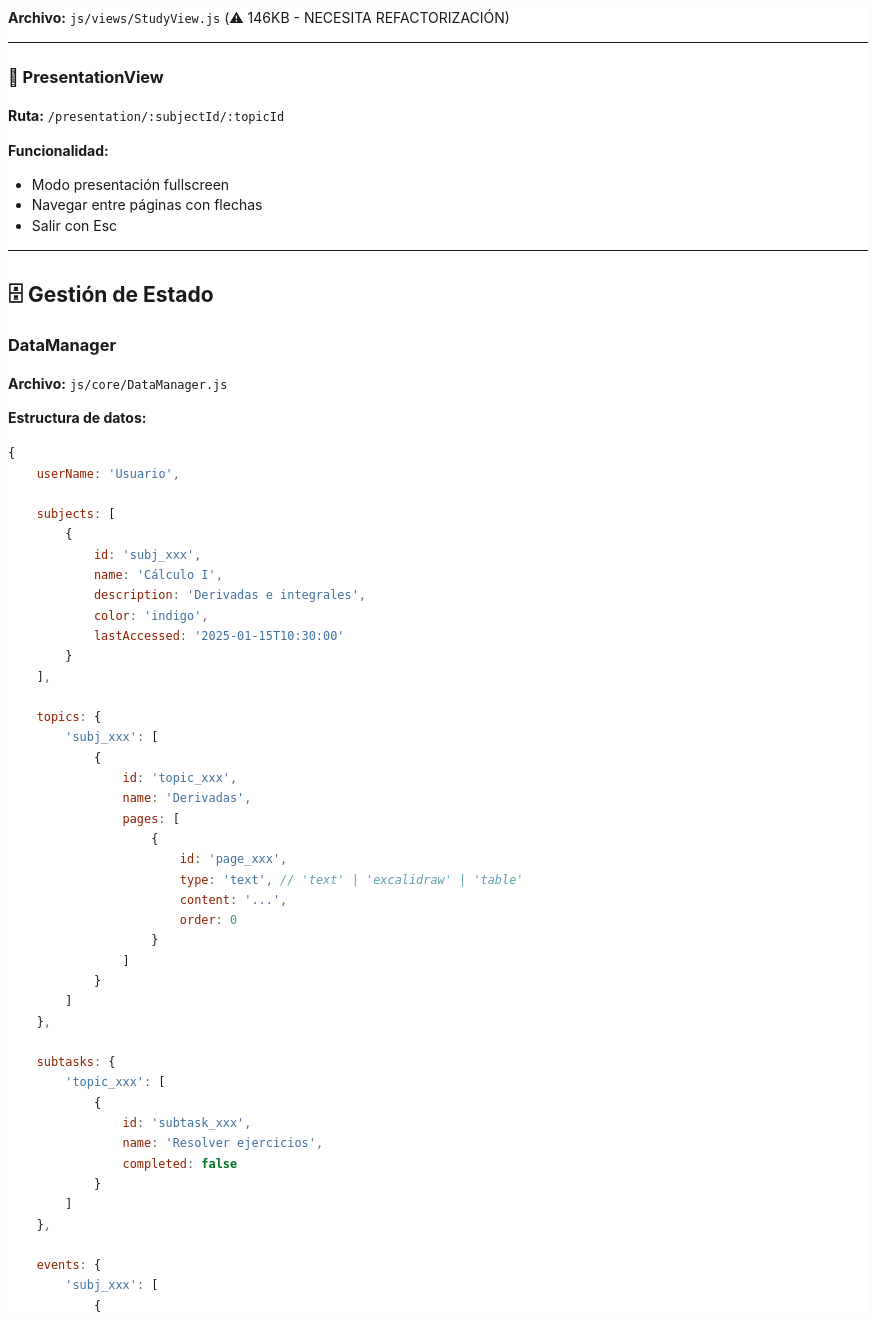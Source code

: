 **Archivo:** `js/views/StudyView.js` (⚠️ 146KB - NECESITA REFACTORIZACIÓN)

---

### 🎥 PresentationView
**Ruta:** `/presentation/:subjectId/:topicId`

**Funcionalidad:**
- Modo presentación fullscreen
- Navegar entre páginas con flechas
- Salir con Esc

---

## 🗄️ Gestión de Estado

### DataManager
**Archivo:** `js/core/DataManager.js`

**Estructura de datos:**
```javascript
{
    userName: 'Usuario',
    
    subjects: [
        {
            id: 'subj_xxx',
            name: 'Cálculo I',
            description: 'Derivadas e integrales',
            color: 'indigo',
            lastAccessed: '2025-01-15T10:30:00'
        }
    ],
    
    topics: {
        'subj_xxx': [
            {
                id: 'topic_xxx',
                name: 'Derivadas',
                pages: [
                    {
                        id: 'page_xxx',
                        type: 'text', // 'text' | 'excalidraw' | 'table'
                        content: '...',
                        order: 0
                    }
                ]
            }
        ]
    },
    
    subtasks: {
        'topic_xxx': [
            {
                id: 'subtask_xxx',
                name: 'Resolver ejercicios',
                completed: false
            }
        ]
    },
    
    events: {
        'subj_xxx': [
            {
```